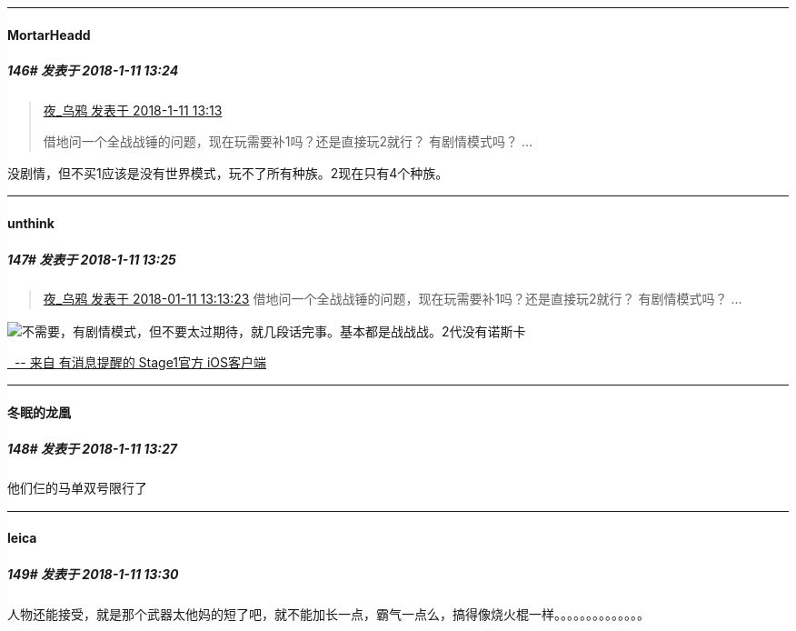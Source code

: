 


*****

####  MortarHeadd  
##### 146#       发表于 2018-1-11 13:24



<blockquote><a href="httphttps://bbs.saraba1st.com/2b/forum.php?mod=redirect&amp;goto=findpost&amp;pid=38204402&amp;ptid=1574255" target="_blank">夜_乌鸦 发表于 2018-1-11 13:13</a>

借地问一个全战战锤的问题，现在玩需要补1吗？还是直接玩2就行？ 有剧情模式吗？ ...</blockquote>
没剧情，但不买1应该是没有世界模式，玩不了所有种族。2现在只有4个种族。







*****

####  unthink  
##### 147#       发表于 2018-1-11 13:25



<blockquote><a href="httphttps://bbs.saraba1st.com/2b/forum.php?mod=redirect&amp;goto=findpost&amp;pid=38204402&amp;ptid=1574255" target="_blank">夜_乌鸦 发表于 2018-01-11 13:13:23</a>
借地问一个全战战锤的问题，现在玩需要补1吗？还是直接玩2就行？ 有剧情模式吗？ ...</blockquote><img src="https://static.saraba1st.com/image/smiley/face2017/019.png" referrerpolicy="no-referrer">不需要，有剧情模式，但不要太过期待，就几段话完事。基本都是战战战。2代没有诺斯卡

[  -- 来自 有消息提醒的 Stage1官方 iOS客户端](https://itunes.apple.com/fi/app/saraba1st/id1221237470?mt=8)







*****

####  冬眠的龙凰  
##### 148#       发表于 2018-1-11 13:27




他们仨的马单双号限行了







*****

####  leica  
##### 149#       发表于 2018-1-11 13:30




人物还能接受，就是那个武器太他妈的短了吧，就不能加长一点，霸气一点么，搞得像烧火棍一样。。。。。。。。。。。。。。
